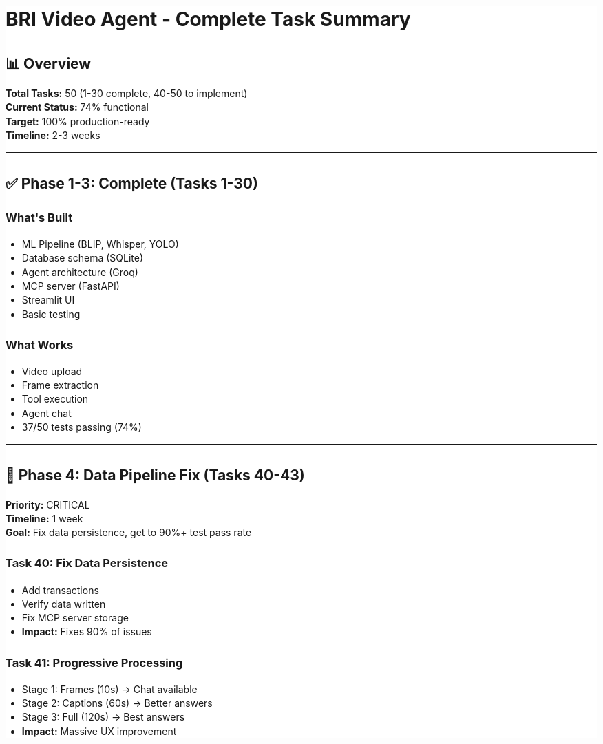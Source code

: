 # BRI Video Agent - Complete Task Summary

## 📊 Overview

**Total Tasks:** 50 (1-30 complete, 40-50 to implement)  
**Current Status:** 74% functional  
**Target:** 100% production-ready  
**Timeline:** 2-3 weeks

---

## ✅ Phase 1-3: Complete (Tasks 1-30)

### What's Built
- ML Pipeline (BLIP, Whisper, YOLO)
- Database schema (SQLite)
- Agent architecture (Groq)
- MCP server (FastAPI)
- Streamlit UI
- Basic testing

### What Works
- Video upload
- Frame extraction
- Tool execution
- Agent chat
- 37/50 tests passing (74%)

---

## 🔧 Phase 4: Data Pipeline Fix (Tasks 40-43)

**Priority:** CRITICAL  
**Timeline:** 1 week  
**Goal:** Fix data persistence, get to 90%+ test pass rate

### Task 40: Fix Data Persistence
- Add transactions
- Verify data written
- Fix MCP server storage
- **Impact:** Fixes 90% of issues

### Task 41: Progressive Processing
- Stage 1: Frames (10s) → Chat available
- Stage 2: Captions (60s) → Better answers
- Stage 3: Full (120s) → Best answers
- **Impact:** Massive UX improvement
